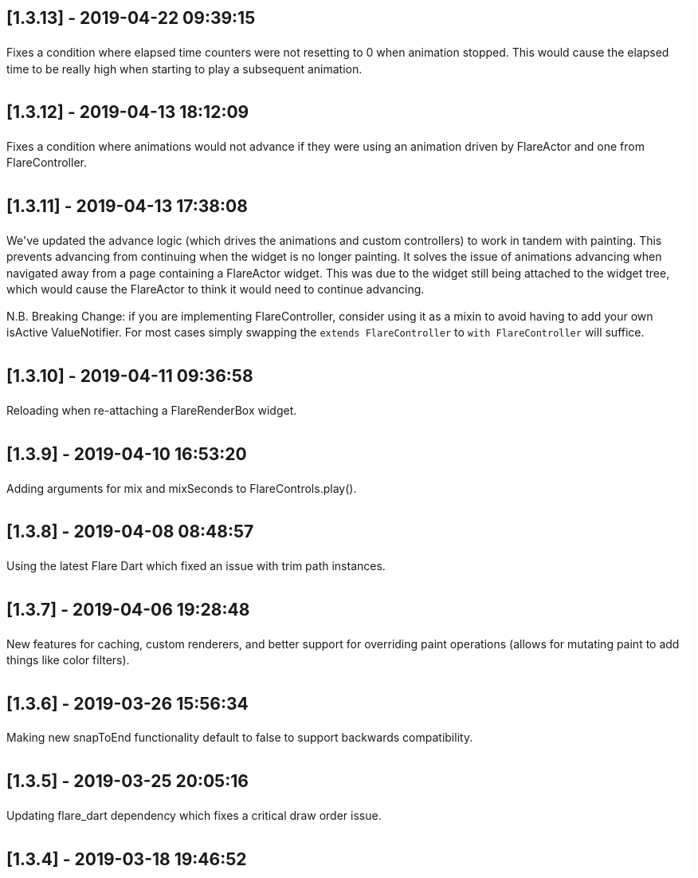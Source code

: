 ## [1.3.13] - 2019-04-22 09:39:15

Fixes a condition where elapsed time counters were not resetting to 0 when animation stopped. This would cause the elapsed time to be really high when starting to play a subsequent animation.

## [1.3.12] - 2019-04-13 18:12:09

Fixes a condition where animations would not advance if they were using an animation driven by FlareActor and one from FlareController.

## [1.3.11] - 2019-04-13 17:38:08

We've updated the advance logic (which drives the animations and custom controllers) to work in tandem with painting. This prevents advancing from continuing when the widget is no longer painting. It solves the issue of animations advancing when navigated away from a page containing a FlareActor widget. This was due to the widget still being attached to the widget tree, which would cause the FlareActor to think it would need to continue advancing.

N.B. Breaking Change: if you are implementing FlareController, consider using it as a mixin to avoid having to add your own isActive ValueNotifier. For most cases simply swapping the ```extends FlareController``` to ```with FlareController``` will suffice.

## [1.3.10] - 2019-04-11 09:36:58

Reloading when re-attaching a FlareRenderBox widget.

## [1.3.9] - 2019-04-10 16:53:20

Adding arguments for mix and mixSeconds to FlareControls.play().

## [1.3.8] - 2019-04-08 08:48:57

Using the latest Flare Dart which fixed an issue with trim path instances.

## [1.3.7] - 2019-04-06 19:28:48

New features for caching, custom renderers, and better support for overriding paint operations (allows for mutating paint to add things like color filters).

## [1.3.6] - 2019-03-26 15:56:34

Making new snapToEnd functionality default to false to support backwards compatibility.

## [1.3.5] - 2019-03-25 20:05:16

Updating flare_dart dependency which fixes a critical draw order issue.

## [1.3.4] - 2019-03-18 19:46:52

